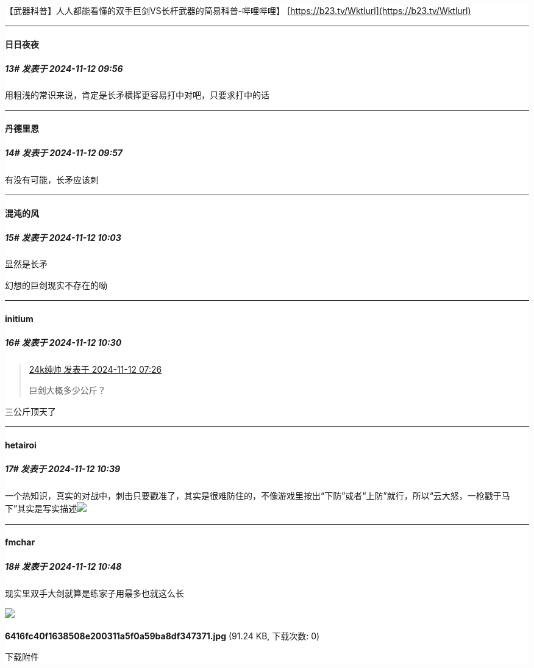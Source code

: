 【武器科普】人人都能看懂的双手巨剑VS长杆武器的简易科普-哔哩哔哩】 [https://b23.tv/Wktlurl](https://b23.tv/Wktlurl)

*****

####  日日夜夜  
##### 13#       发表于 2024-11-12 09:56

用粗浅的常识来说，肯定是长矛横挥更容易打中对吧，只要求打中的话

*****

####  丹德里恩  
##### 14#       发表于 2024-11-12 09:57

有没有可能，长矛应该刺

*****

####  混沌的风  
##### 15#       发表于 2024-11-12 10:03

显然是长矛

幻想的巨剑现实不存在的呦

*****

####  initium  
##### 16#       发表于 2024-11-12 10:30

<blockquote><a href="httphttps://bbs.saraba1st.com/2b/forum.php?mod=redirect&amp;goto=findpost&amp;pid=66676073&amp;ptid=2206580" target="_blank">24k纯帅 发表于 2024-11-12 07:26</a>

巨剑大概多少公斤？</blockquote>
三公斤顶天了

*****

####  hetairoi  
##### 17#       发表于 2024-11-12 10:39

一个热知识，真实的对战中，刺击只要戳准了，其实是很难防住的，不像游戏里按出“下防”或者“上防”就行，所以“云大怒，一枪戳于马下”其实是写实描述<img src="https://static.saraba1st.com/image/smiley/face2017/037.png" referrerpolicy="no-referrer">

*****

####  fmchar  
##### 18#       发表于 2024-11-12 10:48

现实里双手大剑就算是练家子用最多也就这么长

<img src="https://img.saraba1st.com/forum/202411/12/104824fcc06wknk3qx8vxk.jpg" referrerpolicy="no-referrer">

<strong>6416fc40f1638508e200311a5f0a59ba8df347371.jpg</strong> (91.24 KB, 下载次数: 0)

下载附件
